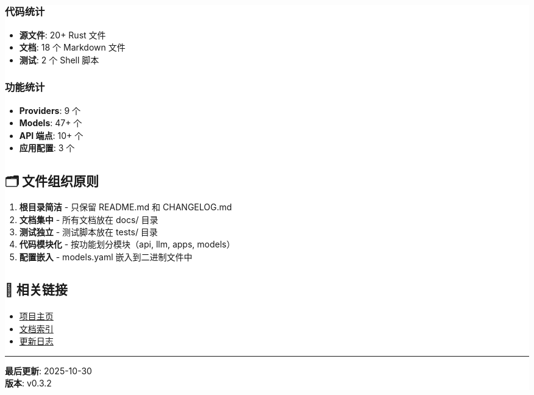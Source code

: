 ### 代码统计
- **源文件**: 20+ Rust 文件
- **文档**: 18 个 Markdown 文件
- **测试**: 2 个 Shell 脚本

### 功能统计
- **Providers**: 9 个
- **Models**: 47+ 个
- **API 端点**: 10+ 个
- **应用配置**: 3 个

## 🗂️ 文件组织原则

1. **根目录简洁** - 只保留 README.md 和 CHANGELOG.md
2. **文档集中** - 所有文档放在 docs/ 目录
3. **测试独立** - 测试脚本放在 tests/ 目录
4. **代码模块化** - 按功能划分模块（api, llm, apps, models）
5. **配置嵌入** - models.yaml 嵌入到二进制文件中

## 🔗 相关链接

- [项目主页](../README.md)
- [文档索引](README.md)
- [更新日志](../CHANGELOG.md)

---

**最后更新**: 2025-10-30  
**版本**: v0.3.2

